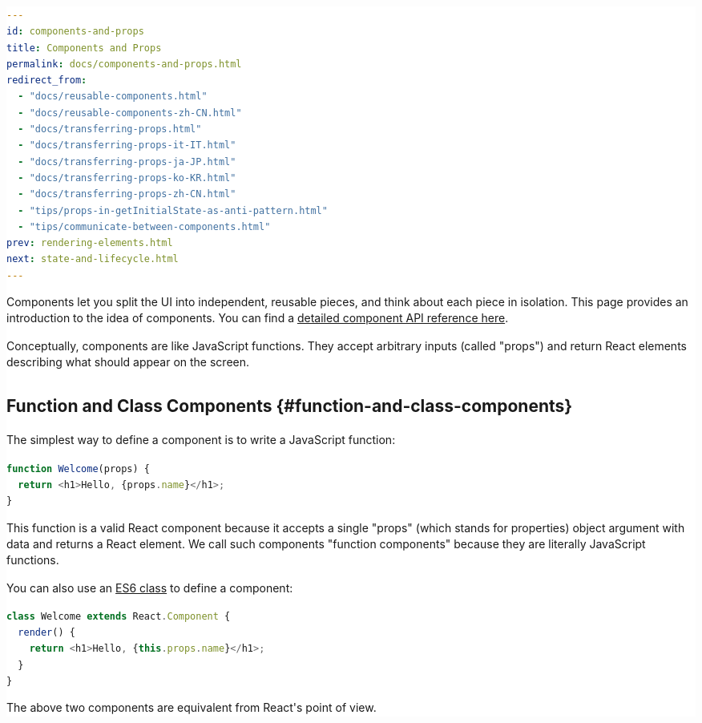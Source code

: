 ```yaml
---
id: components-and-props
title: Components and Props
permalink: docs/components-and-props.html
redirect_from:
  - "docs/reusable-components.html"
  - "docs/reusable-components-zh-CN.html"
  - "docs/transferring-props.html"
  - "docs/transferring-props-it-IT.html"
  - "docs/transferring-props-ja-JP.html"
  - "docs/transferring-props-ko-KR.html"
  - "docs/transferring-props-zh-CN.html"
  - "tips/props-in-getInitialState-as-anti-pattern.html"
  - "tips/communicate-between-components.html"
prev: rendering-elements.html
next: state-and-lifecycle.html
---
```


Components let you split the UI into independent, reusable pieces, and think about each piece in isolation. This page provides an introduction to the idea of components. You can find a [detailed component API reference here](/docs/react-component.html).

Conceptually, components are like JavaScript functions. They accept arbitrary inputs (called "props") and return React elements describing what should appear on the screen.

## Function and Class Components {#function-and-class-components}

The simplest way to define a component is to write a JavaScript function:

```js
function Welcome(props) {
  return <h1>Hello, {props.name}</h1>;
}
```

This function is a valid React component because it accepts a single "props" (which stands for properties) object argument with data and returns a React element. We call such components "function components" because they are literally JavaScript functions.

You can also use an [ES6 class](https://developer.mozilla.org/en/docs/Web/JavaScript/Reference/Classes) to define a component:

```js
class Welcome extends React.Component {
  render() {
    return <h1>Hello, {this.props.name}</h1>;
  }
}
```

The above two components are equivalent from React's point of view.
